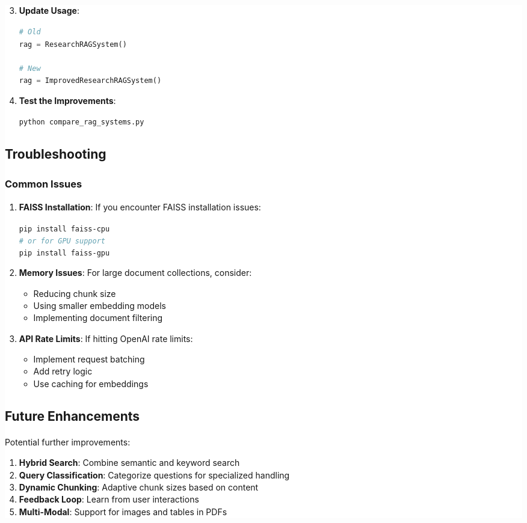 3. **Update Usage**:
   ```python
   # Old
   rag = ResearchRAGSystem()
   
   # New
   rag = ImprovedResearchRAGSystem()
   ```

4. **Test the Improvements**:
   ```bash
   python compare_rag_systems.py
   ```

## Troubleshooting

### Common Issues

1. **FAISS Installation**: If you encounter FAISS installation issues:
   ```bash
   pip install faiss-cpu
   # or for GPU support
   pip install faiss-gpu
   ```

2. **Memory Issues**: For large document collections, consider:
   - Reducing chunk size
   - Using smaller embedding models
   - Implementing document filtering

3. **API Rate Limits**: If hitting OpenAI rate limits:
   - Implement request batching
   - Add retry logic
   - Use caching for embeddings

## Future Enhancements

Potential further improvements:

1. **Hybrid Search**: Combine semantic and keyword search
2. **Query Classification**: Categorize questions for specialized handling
3. **Dynamic Chunking**: Adaptive chunk sizes based on content
4. **Feedback Loop**: Learn from user interactions
5. **Multi-Modal**: Support for images and tables in PDFs 